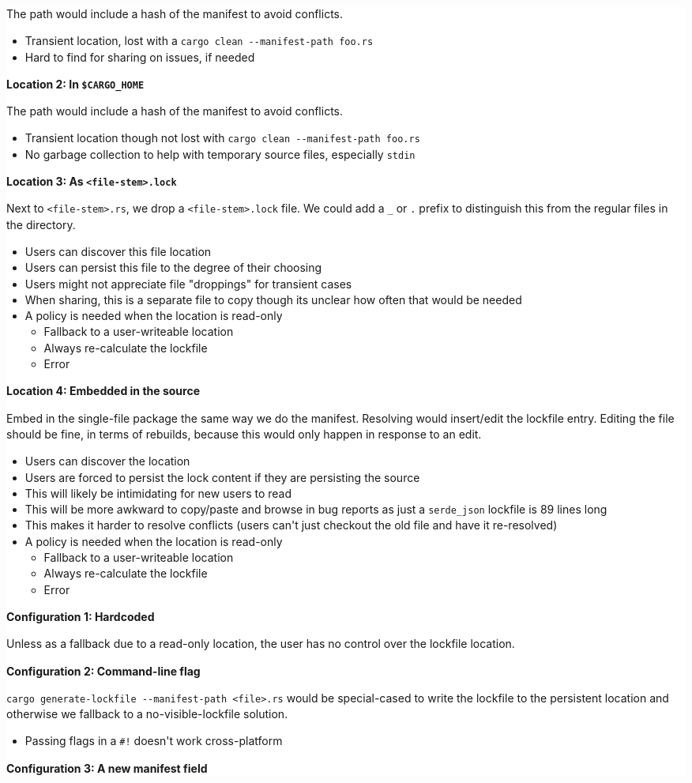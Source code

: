 The path would include a hash of the manifest to avoid conflicts.

- Transient location, lost with a `cargo clean --manifest-path foo.rs`
- Hard to find for sharing on issues, if needed

**Location 2: In `$CARGO_HOME`**

The path would include a hash of the manifest to avoid conflicts.

- Transient location though not lost with `cargo clean --manifest-path foo.rs`
- No garbage collection to help with temporary source files, especially `stdin`

**Location 3: As `<file-stem>.lock`**

Next to `<file-stem>.rs`, we drop a `<file-stem>.lock` file.   We could add a
`_` or `.` prefix to distinguish this from the regular files in the directory.

- Users can discover this file location
- Users can persist this file to the degree of their choosing
- Users might not appreciate file "droppings" for transient cases
- When sharing, this is a separate file to copy though its unclear how often that would be needed
- A policy is needed when the location is read-only
  - Fallback to a user-writeable location
  - Always re-calculate the lockfile
  - Error

**Location 4: Embedded in the source**

Embed in the single-file package the same way we do the manifest.  Resolving
would insert/edit the lockfile entry.  Editing the file should be fine, in
terms of rebuilds, because this would only happen in response to an edit.

- Users can discover the location
- Users are forced to persist the lock content if they are persisting the source
- This will likely be intimidating for new users to read
- This will be more awkward to copy/paste and browse in bug reports as just a `serde_json` lockfile is 89 lines long
- This makes it harder to resolve conflicts (users can't just checkout the old file and have it re-resolved)
- A policy is needed when the location is read-only
  - Fallback to a user-writeable location
  - Always re-calculate the lockfile
  - Error

**Configuration 1: Hardcoded**

Unless as a fallback due to a read-only location, the user has no control over
the lockfile location.

**Configuration 2: Command-line flag**

`cargo generate-lockfile --manifest-path <file>.rs` would be special-cased to
write the lockfile to the persistent location and otherwise we fallback to a
no-visible-lockfile solution.

- Passing flags in a `#!` doesn't work cross-platform

**Configuration 3: A new manifest field**
